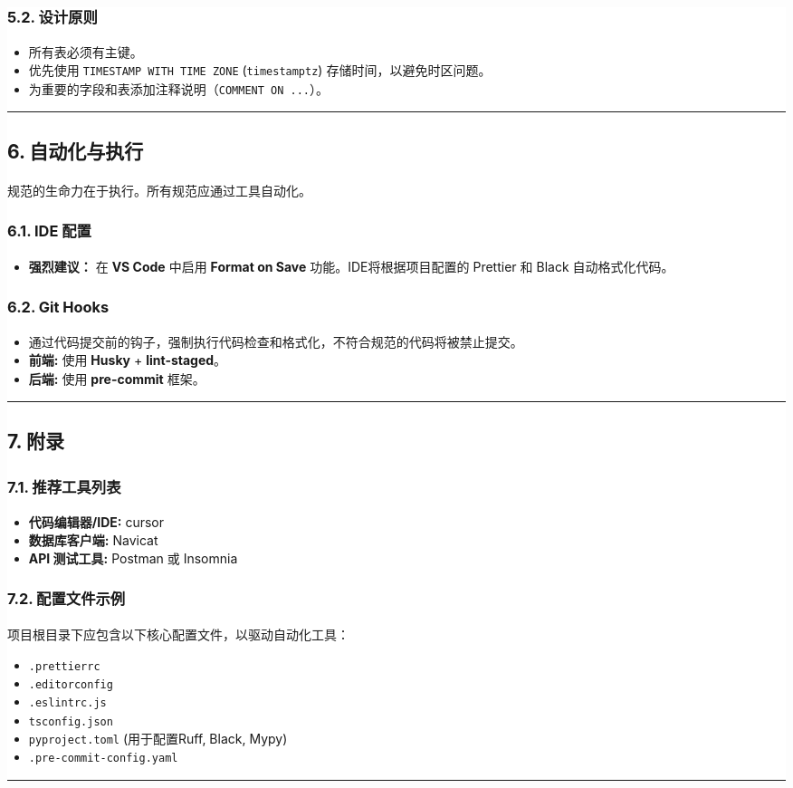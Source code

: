 ### 5.2. 设计原则

- 所有表必须有主键。
- 优先使用 `TIMESTAMP WITH TIME ZONE` (`timestamptz`) 存储时间，以避免时区问题。
- 为重要的字段和表添加注释说明（`COMMENT ON ...`）。

------

## 6. 自动化与执行

规范的生命力在于执行。所有规范应通过工具自动化。

### 6.1. IDE 配置

- **强烈建议：** 在 **VS Code** 中启用 **Format on Save** 功能。IDE将根据项目配置的 Prettier 和 Black 自动格式化代码。

### 6.2. Git Hooks

- 通过代码提交前的钩子，强制执行代码检查和格式化，不符合规范的代码将被禁止提交。
- **前端:** 使用 **Husky** + **lint-staged**。
- **后端:** 使用 **pre-commit** 框架。

------

## 7. 附录

### 7.1. 推荐工具列表

- **代码编辑器/IDE:** cursor
- **数据库客户端:**  Navicat
- **API 测试工具:** Postman 或 Insomnia

### 7.2. 配置文件示例

项目根目录下应包含以下核心配置文件，以驱动自动化工具：

- `.prettierrc`
- `.editorconfig`
- `.eslintrc.js`
- `tsconfig.json`
- `pyproject.toml` (用于配置Ruff, Black, Mypy)
- `.pre-commit-config.yaml`

------